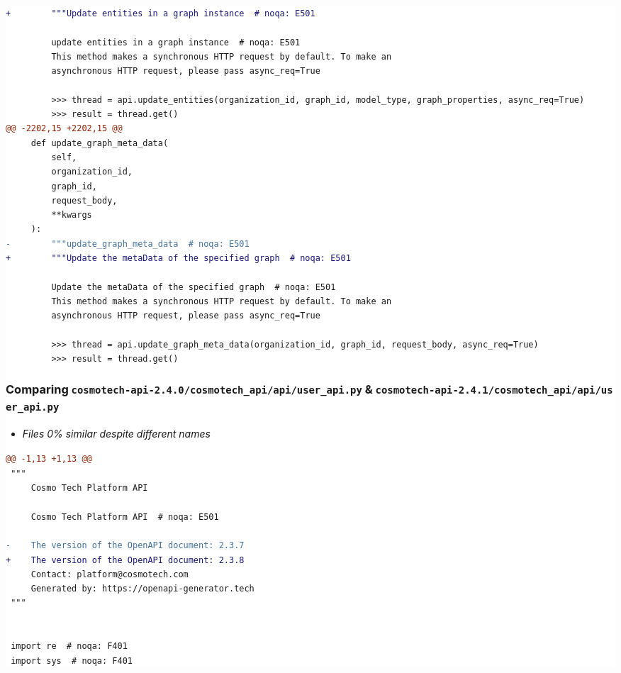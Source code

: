 ```diff
+        """Update entities in a graph instance  # noqa: E501
 
         update entities in a graph instance  # noqa: E501
         This method makes a synchronous HTTP request by default. To make an
         asynchronous HTTP request, please pass async_req=True
 
         >>> thread = api.update_entities(organization_id, graph_id, model_type, graph_properties, async_req=True)
         >>> result = thread.get()
@@ -2202,15 +2202,15 @@
     def update_graph_meta_data(
         self,
         organization_id,
         graph_id,
         request_body,
         **kwargs
     ):
-        """update_graph_meta_data  # noqa: E501
+        """Update the metaData of the specified graph  # noqa: E501
 
         Update the metaData of the specified graph  # noqa: E501
         This method makes a synchronous HTTP request by default. To make an
         asynchronous HTTP request, please pass async_req=True
 
         >>> thread = api.update_graph_meta_data(organization_id, graph_id, request_body, async_req=True)
         >>> result = thread.get()
```

### Comparing `cosmotech-api-2.4.0/cosmotech_api/api/user_api.py` & `cosmotech-api-2.4.1/cosmotech_api/api/user_api.py`

 * *Files 0% similar despite different names*

```diff
@@ -1,13 +1,13 @@
 """
     Cosmo Tech Platform API
 
     Cosmo Tech Platform API  # noqa: E501
 
-    The version of the OpenAPI document: 2.3.7
+    The version of the OpenAPI document: 2.3.8
     Contact: platform@cosmotech.com
     Generated by: https://openapi-generator.tech
 """
 
 
 import re  # noqa: F401
 import sys  # noqa: F401
```

